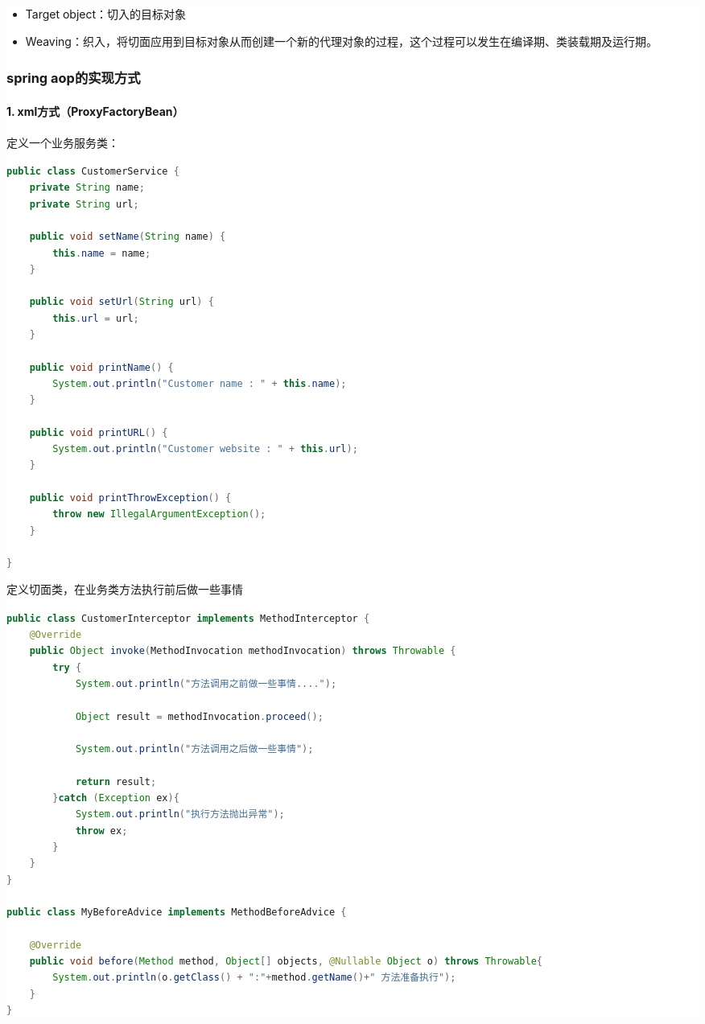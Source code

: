 * Target object：切入的目标对象

* Weaving：织入，将切面应用到目标对象从而创建一个新的代理对象的过程，这个过程可以发生在编译期、类装载期及运行期。

### spring aop的实现方式

#### 1. xml方式（ProxyFactoryBean）

定义一个业务服务类：

```java
public class CustomerService {
    private String name;
    private String url;

    public void setName(String name) {
        this.name = name;
    }

    public void setUrl(String url) {
        this.url = url;
    }

    public void printName() {
        System.out.println("Customer name : " + this.name);
    }

    public void printURL() {
        System.out.println("Customer website : " + this.url);
    }

    public void printThrowException() {
        throw new IllegalArgumentException();
    }

}
```

定义切面类，在业务类方法执行前后做一些事情

```java
public class CustomerInterceptor implements MethodInterceptor {
    @Override
    public Object invoke(MethodInvocation methodInvocation) throws Throwable {
        try {
            System.out.println("方法调用之前做一些事情....");

            Object result = methodInvocation.proceed();

            System.out.println("方法调用之后做一些事情");

            return result;
        }catch (Exception ex){
            System.out.println("执行方法抛出异常");
            throw ex;
        }
    }
}

public class MyBeforeAdvice implements MethodBeforeAdvice {

    @Override
    public void before(Method method, Object[] objects, @Nullable Object o) throws Throwable{
        System.out.println(o.getClass() + ":"+method.getName()+" 方法准备执行");
    }
}
```